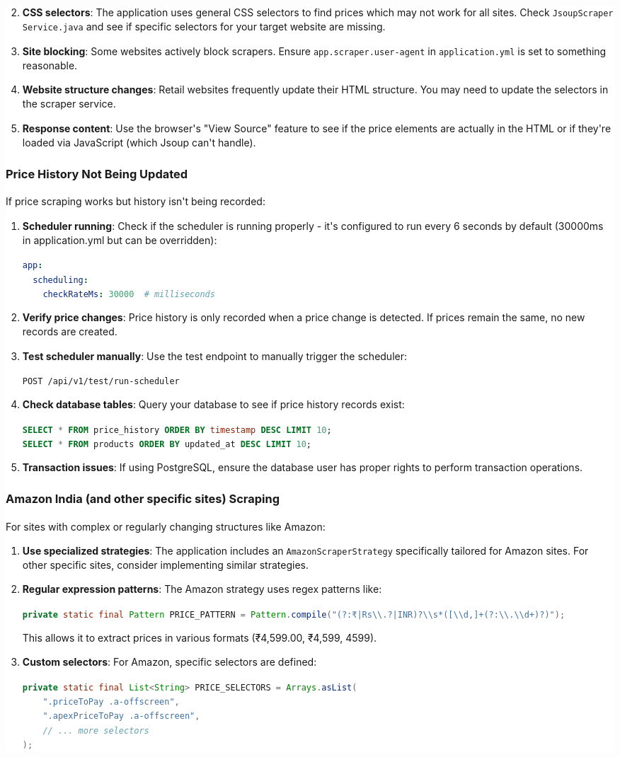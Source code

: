 2. **CSS selectors**: The application uses general CSS selectors to find prices which may not work for all sites. Check `JsoupScraperService.java` and see if specific selectors for your target website are missing.

3. **Site blocking**: Some websites actively block scrapers. Ensure `app.scraper.user-agent` in `application.yml` is set to something reasonable.

4. **Website structure changes**: Retail websites frequently update their HTML structure. You may need to update the selectors in the scraper service.

5. **Response content**: Use the browser's "View Source" feature to see if the price elements are actually in the HTML or if they're loaded via JavaScript (which Jsoup can't handle).

### Price History Not Being Updated

If price scraping works but history isn't being recorded:

1. **Scheduler running**: Check if the scheduler is running properly - it's configured to run every 6 seconds by default (30000ms in application.yml but can be overridden):
   ```yaml
   app:
     scheduling:
       checkRateMs: 30000  # milliseconds
   ```

2. **Verify price changes**: Price history is only recorded when a price change is detected. If prices remain the same, no new records are created.

3. **Test scheduler manually**: Use the test endpoint to manually trigger the scheduler:
   ```
   POST /api/v1/test/run-scheduler
   ```

4. **Check database tables**: Query your database to see if price history records exist:
   ```sql
   SELECT * FROM price_history ORDER BY timestamp DESC LIMIT 10;
   SELECT * FROM products ORDER BY updated_at DESC LIMIT 10;
   ```

5. **Transaction issues**: If using PostgreSQL, ensure the database user has proper rights to perform transaction operations.

### Amazon India (and other specific sites) Scraping

For sites with complex or regularly changing structures like Amazon:

1. **Use specialized strategies**: The application includes an `AmazonScraperStrategy` specifically tailored for Amazon sites. For other specific sites, consider implementing similar strategies.

2. **Regular expression patterns**: The Amazon strategy uses regex patterns like:
   ```java
   private static final Pattern PRICE_PATTERN = Pattern.compile("(?:₹|Rs\\.?|INR)?\\s*([\\d,]+(?:\\.\\d+)?)");
   ```
   This allows it to extract prices in various formats (₹4,599.00, ₹4,599, 4599).

3. **Custom selectors**: For Amazon, specific selectors are defined:
   ```java
   private static final List<String> PRICE_SELECTORS = Arrays.asList(
       ".priceToPay .a-offscreen",
       ".apexPriceToPay .a-offscreen",
       // ... more selectors
   );
   ```
